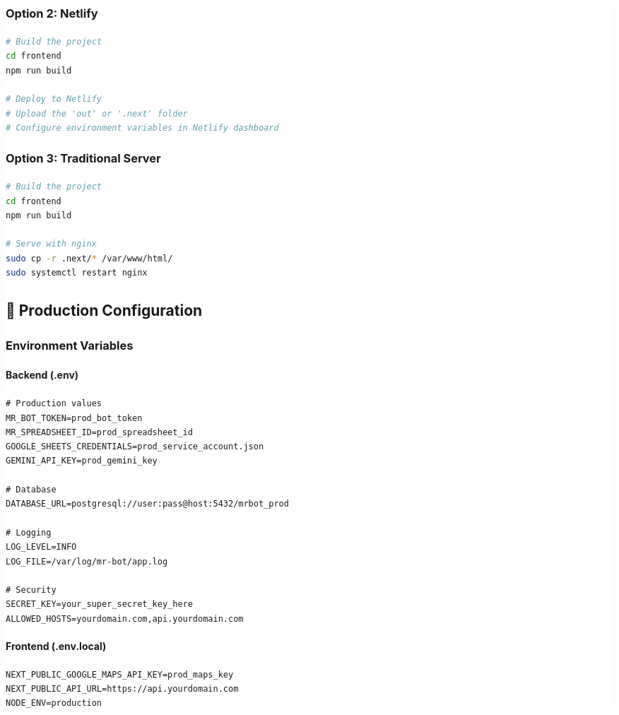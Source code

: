 ### Option 2: Netlify
```bash
# Build the project
cd frontend
npm run build

# Deploy to Netlify
# Upload the 'out' or '.next' folder
# Configure environment variables in Netlify dashboard
```

### Option 3: Traditional Server
```bash
# Build the project
cd frontend
npm run build

# Serve with nginx
sudo cp -r .next/* /var/www/html/
sudo systemctl restart nginx
```

## 🔧 Production Configuration

### Environment Variables

#### Backend (.env)
```env
# Production values
MR_BOT_TOKEN=prod_bot_token
MR_SPREADSHEET_ID=prod_spreadsheet_id
GOOGLE_SHEETS_CREDENTIALS=prod_service_account.json
GEMINI_API_KEY=prod_gemini_key

# Database
DATABASE_URL=postgresql://user:pass@host:5432/mrbot_prod

# Logging
LOG_LEVEL=INFO
LOG_FILE=/var/log/mr-bot/app.log

# Security
SECRET_KEY=your_super_secret_key_here
ALLOWED_HOSTS=yourdomain.com,api.yourdomain.com
```

#### Frontend (.env.local)
```env
NEXT_PUBLIC_GOOGLE_MAPS_API_KEY=prod_maps_key
NEXT_PUBLIC_API_URL=https://api.yourdomain.com
NODE_ENV=production
```
